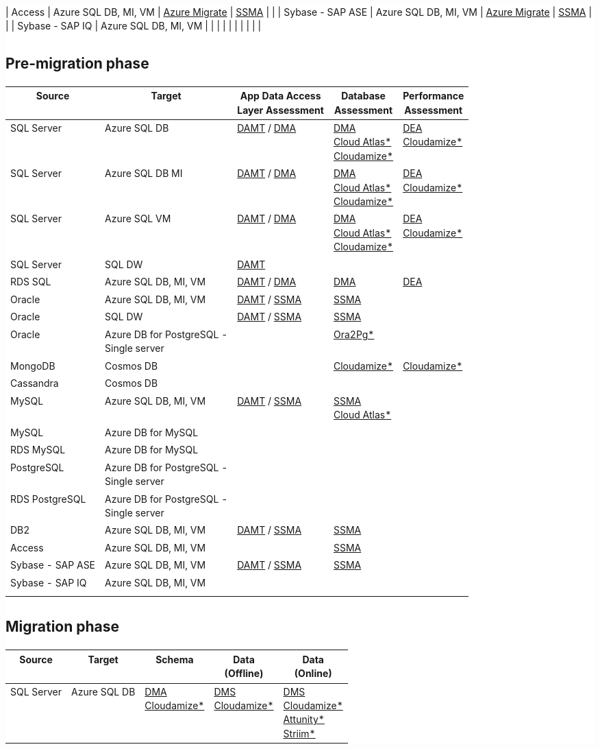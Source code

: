 | Access | Azure SQL DB, MI, VM | [Azure Migrate](https://azure.microsoft.com/services/azure-migrate/) | [SSMA](https://docs.microsoft.com/sql/ssma/sql-server-migration-assistant?view=sql-server-2017) |  |
| Sybase - SAP ASE | Azure SQL DB, MI, VM | [Azure Migrate](https://azure.microsoft.com/services/azure-migrate/) | [SSMA](https://docs.microsoft.com/sql/ssma/sql-server-migration-assistant?view=sql-server-2017) |  |
| Sybase - SAP IQ | Azure SQL DB, MI, VM |  |  |  |
| | | | | |

## Pre-migration phase

| Source | Target | App Data Access<br/>Layer Assessment | Database<br/>Assessment | Performance<br/>Assessment |
| --- | --- | --- | --- | --- |
| SQL Server | Azure SQL DB | [DAMT](https://marketplace.visualstudio.com/items?itemName=ms-databasemigration.data-access-migration-toolkit) / [DMA](https://docs.microsoft.com/sql/dma/dma-overview?view=sql-server-2017) | [DMA](https://docs.microsoft.com/sql/dma/dma-overview?view=sql-server-2017)<br/>[Cloud Atlas*](https://www.unifycloud.com/cloud-migration-tool/)<br/>[Cloudamize*](https://www.cloudamize.com/) | [DEA](https://www.microsoft.com/download/details.aspx?id=54090)<br/>[Cloudamize*](https://www.cloudamize.com/) |
| SQL Server | Azure SQL DB MI | [DAMT](https://marketplace.visualstudio.com/items?itemName=ms-databasemigration.data-access-migration-toolkit) / [DMA](https://docs.microsoft.com/sql/dma/dma-overview?view=sql-server-2017) | [DMA](https://docs.microsoft.com/sql/dma/dma-overview?view=sql-server-2017)<br/>[Cloud Atlas*](https://www.unifycloud.com/cloud-migration-tool/)<br/>[Cloudamize*](https://www.cloudamize.com/) | [DEA](https://www.microsoft.com/download/details.aspx?id=54090)<br/>[Cloudamize*](https://www.cloudamize.com/) |
| SQL Server | Azure SQL VM | [DAMT](https://marketplace.visualstudio.com/items?itemName=ms-databasemigration.data-access-migration-toolkit) / [DMA](https://docs.microsoft.com/sql/dma/dma-overview?view=sql-server-2017) | [DMA](https://docs.microsoft.com/sql/dma/dma-overview?view=sql-server-2017)<br/>[Cloud Atlas*](https://www.unifycloud.com/cloud-migration-tool/)<br/>[Cloudamize*](https://www.cloudamize.com/) | [DEA](https://www.microsoft.com/download/details.aspx?id=54090)<br/>[Cloudamize*](https://www.cloudamize.com/) |
| SQL Server | SQL DW | [DAMT](https://marketplace.visualstudio.com/items?itemName=ms-databasemigration.data-access-migration-toolkit) |  |  |
| RDS SQL | Azure SQL DB, MI, VM | [DAMT](https://marketplace.visualstudio.com/items?itemName=ms-databasemigration.data-access-migration-toolkit) / [DMA](https://docs.microsoft.com/sql/dma/dma-overview?view=sql-server-2017) | [DMA](https://docs.microsoft.com/sql/dma/dma-overview?view=sql-server-2017) | [DEA](https://www.microsoft.com/download/details.aspx?id=54090) |
| Oracle | Azure SQL DB, MI, VM | [DAMT](https://marketplace.visualstudio.com/items?itemName=ms-databasemigration.data-access-migration-toolkit) / [SSMA](https://docs.microsoft.com/sql/ssma/sql-server-migration-assistant?view=sql-server-2017) | [SSMA](https://docs.microsoft.com/sql/ssma/sql-server-migration-assistant?view=sql-server-2017) |  |
| Oracle | SQL DW | [DAMT](https://marketplace.visualstudio.com/items?itemName=ms-databasemigration.data-access-migration-toolkit) / [SSMA](https://docs.microsoft.com/sql/ssma/sql-server-migration-assistant?view=sql-server-2017) | [SSMA](https://docs.microsoft.com/sql/ssma/sql-server-migration-assistant?view=sql-server-2017) |  |
| Oracle | Azure DB for PostgreSQL -<br/>Single server |  | [Ora2Pg*](http://ora2pg.darold.net/start.html) |  |
| MongoDB | Cosmos DB |  | [Cloudamize*](https://www.cloudamize.com/) | [Cloudamize*](https://www.cloudamize.com/) |
| Cassandra | Cosmos DB |  |  |  |
| MySQL | Azure SQL DB, MI, VM | [DAMT](https://marketplace.visualstudio.com/items?itemName=ms-databasemigration.data-access-migration-toolkit) / [SSMA](https://docs.microsoft.com/sql/ssma/sql-server-migration-assistant?view=sql-server-2017) | [SSMA](https://docs.microsoft.com/sql/ssma/sql-server-migration-assistant?view=sql-server-2017)<br/>[Cloud Atlas*](https://www.unifycloud.com/cloud-migration-tool/) |  |
| MySQL | Azure DB for MySQL |  |  |  |
| RDS MySQL | Azure DB for MySQL |  |  |  |
| PostgreSQL | Azure DB for PostgreSQL -<br/>Single server |  |  |  |
| RDS PostgreSQL | Azure DB for PostgreSQL -<br/>Single server |  |  |  |
| DB2 | Azure SQL DB, MI, VM | [DAMT](https://marketplace.visualstudio.com/items?itemName=ms-databasemigration.data-access-migration-toolkit) / [SSMA](https://docs.microsoft.com/sql/ssma/sql-server-migration-assistant?view=sql-server-2017) | [SSMA](https://docs.microsoft.com/sql/ssma/sql-server-migration-assistant?view=sql-server-2017) |  |
| Access | Azure SQL DB, MI, VM |  | [SSMA](https://docs.microsoft.com/sql/ssma/sql-server-migration-assistant?view=sql-server-2017) |  |
| Sybase - SAP ASE | Azure SQL DB, MI, VM | [DAMT](https://marketplace.visualstudio.com/items?itemName=ms-databasemigration.data-access-migration-toolkit) / [SSMA](https://docs.microsoft.com/sql/ssma/sql-server-migration-assistant?view=sql-server-2017) | [SSMA](https://docs.microsoft.com/sql/ssma/sql-server-migration-assistant?view=sql-server-2017) |  |
| Sybase - SAP IQ | Azure SQL DB, MI, VM |  | |  |
| | | | | |

## Migration phase

| Source | Target | Schema | Data<br/>(Offline) | Data<br/>(Online) |
| --- | --- | --- | --- | --- |
| SQL Server | Azure SQL DB | [DMA](https://docs.microsoft.com/sql/dma/dma-overview?view=sql-server-2017)<br/>[Cloudamize*](https://www.cloudamize.com/) | [DMS](https://azure.microsoft.com/services/database-migration/)<br/>[Cloudamize*](https://www.cloudamize.com/) | [DMS](https://azure.microsoft.com/services/database-migration/)<br/>[Cloudamize*](https://www.cloudamize.com/)<br/>[Attunity*](https://www.attunity.com/products/replicate/)<br/>[Striim*](https://www.striim.com/partners/striim-for-microsoft-azure/) |